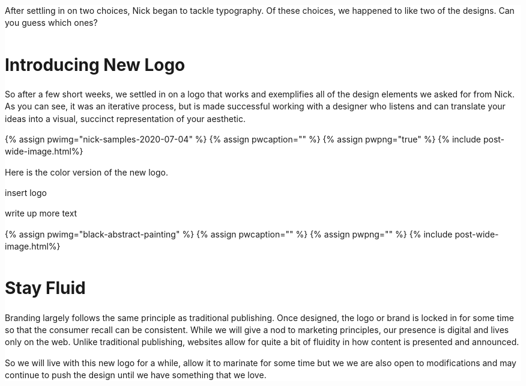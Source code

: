 After settling in on two choices, Nick began to tackle typography. Of these choices, we happened to like two of the designs. Can you guess which ones?

# Introducing New Logo

So after a few short weeks, we settled in on a logo that works and exemplifies all of the design elements we asked for from Nick. As you can see, it was an iterative process, but is made successful working with a designer who listens and can translate your ideas into a visual, succinct representation of your aesthetic.

{% assign pwimg="nick-samples-2020-07-04" %}
{% assign pwcaption="" %}
{% assign pwpng="true" %}
{% include post-wide-image.html%}

Here is the color version of the new logo.

insert logo

write up more text 

{% assign pwimg="black-abstract-painting" %}
{% assign pwcaption="" %}
{% assign pwpng="" %}
{% include post-wide-image.html%}

# Stay Fluid

Branding largely follows the same principle as traditional publishing. Once designed, the logo or brand is locked in for some time so that the consumer recall can be consistent. While we will give a nod to marketing principles, our presence is digital and lives only on the web. Unlike traditional publishing, websites allow for quite a bit of fluidity in how content is presented and announced.

So we will live with this new logo for a while, allow it to marinate for some time but we we are also open to modifications and may continue to push the design until we have something that we love.